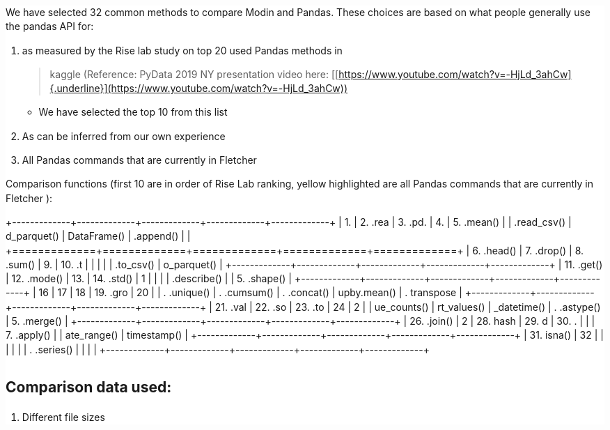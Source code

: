 We have selected 32 common methods to compare Modin and Pandas. These
choices are based on what people generally use the pandas API for:

1.  as measured by the Rise lab study on top 20 used Pandas methods in
    > kaggle (Reference: PyData 2019 NY presentation video here:
    > [[https://www.youtube.com/watch?v=-HjLd_3ahCw]{.underline}](https://www.youtube.com/watch?v=-HjLd_3ahCw))

    -   We have selected the top 10 from this list

2.  As can be inferred from our own experience

3.  All Pandas commands that are currently in Fletcher

Comparison functions (first 10 are in order of Rise Lab ranking, yellow
highlighted are all Pandas commands that are currently in Fletcher ):

+-------------+-------------+-------------+-------------+-------------+
| 1.          | 2.  .rea    | 3.  .pd.    | 4.          | 5.  .mean() |
| .read_csv() | d_parquet() | DataFrame() |   .append() |             |
+=============+=============+=============+=============+=============+
| 6.  .head() | 7.  .drop() | 8.  .sum()  | 9.          | 10. .t      |
|             |             |             |   .to_csv() | o_parquet() |
+-------------+-------------+-------------+-------------+-------------+
| 11. .get()  | 12. .mode() | 13.         | 14. .std()  | 1           |
|             |             | .describe() |             | 5. .shape() |
+-------------+-------------+-------------+-------------+-------------+
| 16          | 17          | 18          | 19. .gro    | 20          |
| . .unique() | . .cumsum() | . .concat() | upby.mean() | . transpose |
+-------------+-------------+-------------+-------------+-------------+
| 21. .val    | 22. .so     | 23. .to     | 24          | 2           |
| ue_counts() | rt_values() | _datetime() | . .astype() | 5. .merge() |
+-------------+-------------+-------------+-------------+-------------+
| 26. .join() | 2           | 28. hash    | 29. d       | 30. .       |
|             | 7. .apply() |             | ate_range() | timestamp() |
+-------------+-------------+-------------+-------------+-------------+
| 31. isna()  | 32          |             |             |             |
|             | . .series() |             |             |             |
+-------------+-------------+-------------+-------------+-------------+

## Comparison data used:

1.  Different file sizes

